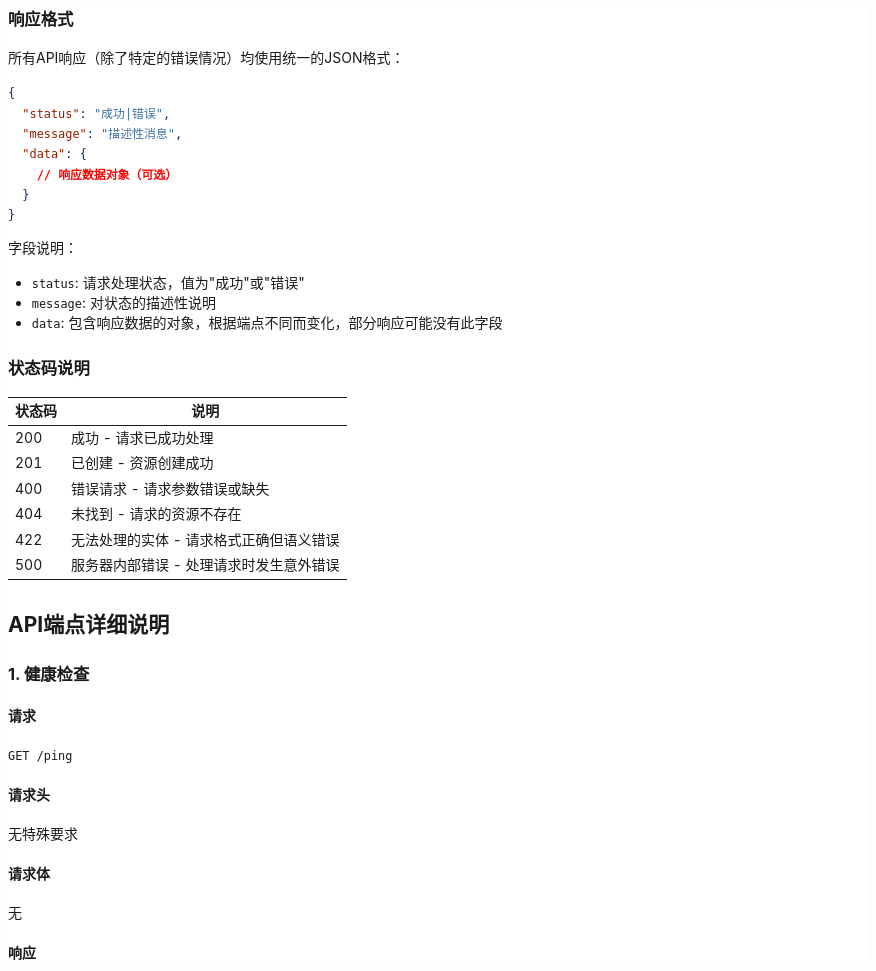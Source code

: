### 响应格式

所有API响应（除了特定的错误情况）均使用统一的JSON格式：

```json
{
  "status": "成功|错误",
  "message": "描述性消息",
  "data": {
    // 响应数据对象（可选）
  }
}
```

字段说明：
- `status`: 请求处理状态，值为"成功"或"错误"
- `message`: 对状态的描述性说明
- `data`: 包含响应数据的对象，根据端点不同而变化，部分响应可能没有此字段

### 状态码说明

| 状态码 | 说明 | 
|--------|------|
| 200 | 成功 - 请求已成功处理 | 
| 201 | 已创建 - 资源创建成功 | 
| 400 | 错误请求 - 请求参数错误或缺失 | 
| 404 | 未找到 - 请求的资源不存在 | 
| 422 | 无法处理的实体 - 请求格式正确但语义错误 | 
| 500 | 服务器内部错误 - 处理请求时发生意外错误 | 

## API端点详细说明

### 1. 健康检查

#### 请求

```
GET /ping
```

#### 请求头

无特殊要求

#### 请求体

无

#### 响应
